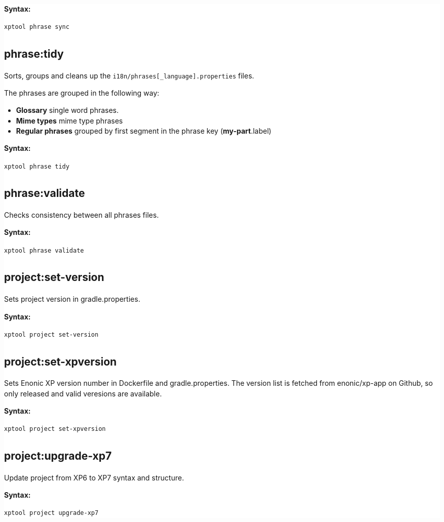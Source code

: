 
**Syntax:**
```
xptool phrase sync
```  
  
## phrase:tidy
Sorts, groups and cleans up the ```i18n/phrases[_language].properties``` files.

The phrases are grouped in the following way:
* **Glossary** single word phrases.
* **Mime types** mime type phrases
* **Regular phrases** grouped by first segment in the phrase key (**my-part**.label)


**Syntax:**
```
xptool phrase tidy
```  
  
## phrase:validate
Checks consistency between all phrases files.


**Syntax:**
```
xptool phrase validate
```  
  
## project:set-version
Sets project version in gradle.properties.


**Syntax:**
```
xptool project set-version
```  
  
## project:set-xpversion
Sets Enonic XP version number in Dockerfile and gradle.properties. The version list is fetched from enonic/xp-app on Github, so only released and valid veresions are available.


**Syntax:**
```
xptool project set-xpversion
```  
  
## project:upgrade-xp7
Update project from XP6 to XP7 syntax and structure.


**Syntax:**
```
xptool project upgrade-xp7
```  
  